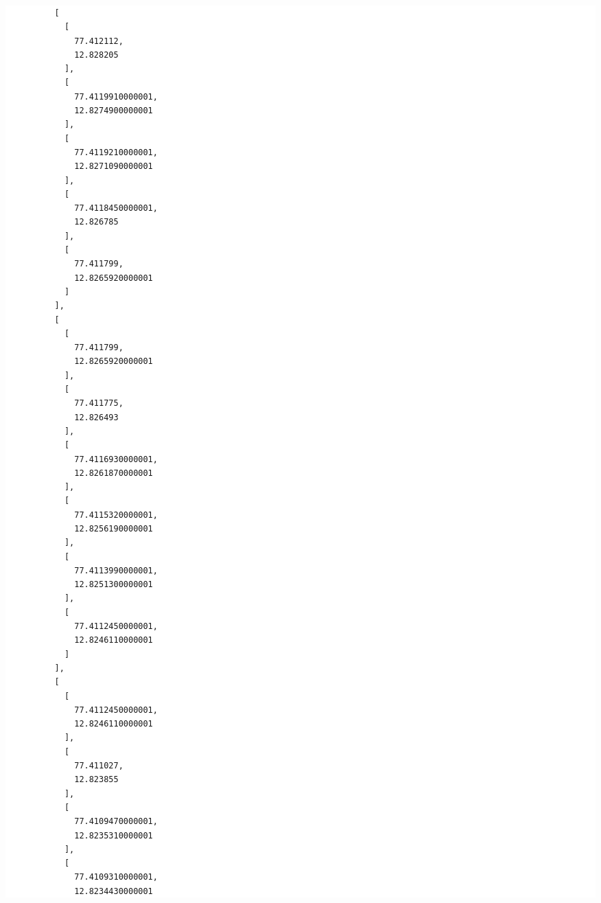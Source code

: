               [
                [
                  77.412112,
                  12.828205
                ],
                [
                  77.4119910000001,
                  12.8274900000001
                ],
                [
                  77.4119210000001,
                  12.8271090000001
                ],
                [
                  77.4118450000001,
                  12.826785
                ],
                [
                  77.411799,
                  12.8265920000001
                ]
              ],
              [
                [
                  77.411799,
                  12.8265920000001
                ],
                [
                  77.411775,
                  12.826493
                ],
                [
                  77.4116930000001,
                  12.8261870000001
                ],
                [
                  77.4115320000001,
                  12.8256190000001
                ],
                [
                  77.4113990000001,
                  12.8251300000001
                ],
                [
                  77.4112450000001,
                  12.8246110000001
                ]
              ],
              [
                [
                  77.4112450000001,
                  12.8246110000001
                ],
                [
                  77.411027,
                  12.823855
                ],
                [
                  77.4109470000001,
                  12.8235310000001
                ],
                [
                  77.4109310000001,
                  12.8234430000001